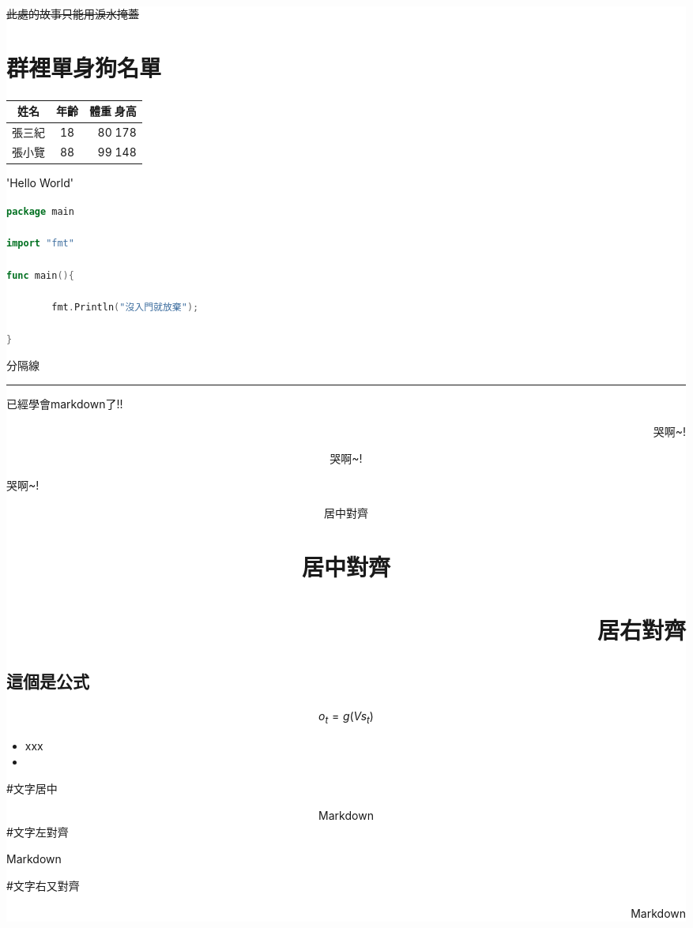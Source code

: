~~此處的故事只能用淚水掩蓋~~

# 群裡單身狗名單

|   姓名    |   年齡    |   體重     身高   |
|----------|:---------:|------------------:|
|張三紀|18|80 178|
|張小覽|88|99 148|

'Hello World'

```go
package main

import "fmt"

func main(){

        fmt.Println("沒入門就放棄");

}
```

分隔線
***
已經學會markdown了!!

<p align="right">哭啊~!</p>
<center>哭啊~!</center>
<p align="left">哭啊~!</p>

<center>居中對齊</center>

<h1 style="text-align:center">居中對齊 </h1>

<h1 style="text-align:right">居右對齊 </h1>

## 這個是公式
$$ o_{t} =g(Vs_{t}) $$

<ul class="xxx">
<li>xxx<li>
</ul>

#文字居中
<center>Markdown</center>
​
​
#文字左對齊
<p align = "left">Markdown</p>
​
​
#文字右又對齊
<p align="right" >Markdown</p>
